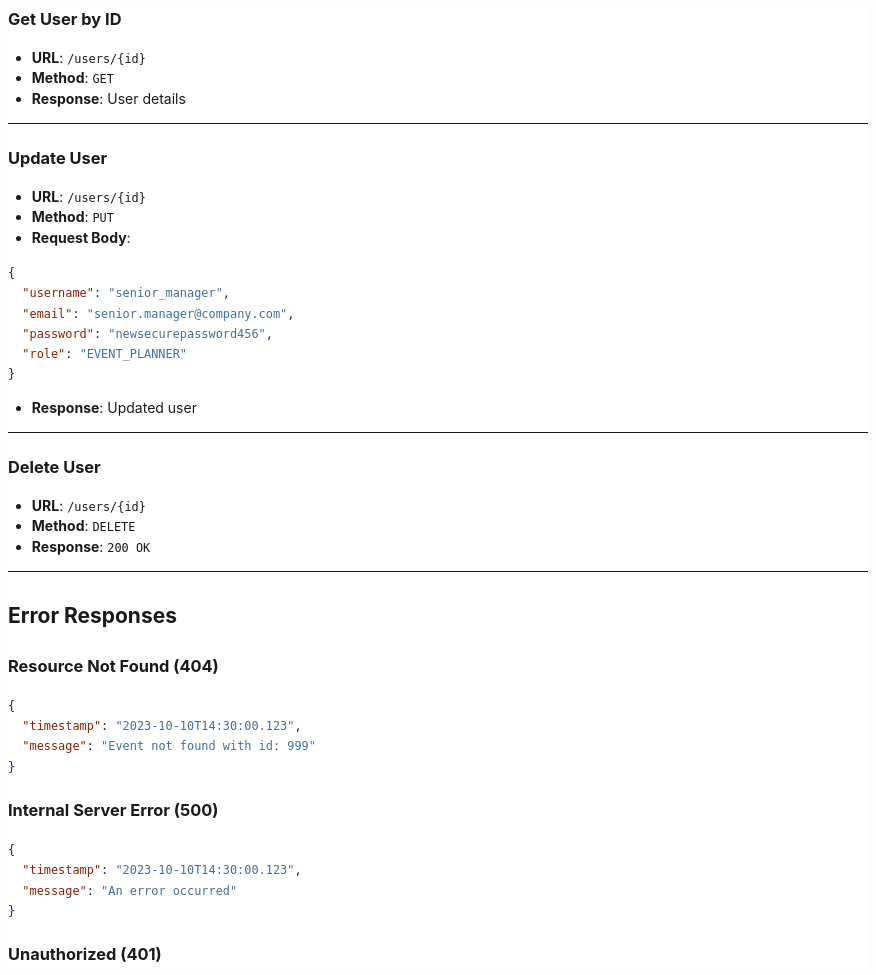
### Get User by ID

- **URL**: `/users/{id}`
- **Method**: `GET`
- **Response**: User details

---

### Update User

- **URL**: `/users/{id}`
- **Method**: `PUT`
- **Request Body**:
```json
{
  "username": "senior_manager",
  "email": "senior.manager@company.com",
  "password": "newsecurepassword456",
  "role": "EVENT_PLANNER"
}
```
- **Response**: Updated user

---

### Delete User

- **URL**: `/users/{id}`
- **Method**: `DELETE`
- **Response**: `200 OK`

---

## Error Responses

### Resource Not Found (404)
```json
{
  "timestamp": "2023-10-10T14:30:00.123",
  "message": "Event not found with id: 999"
}
```

### Internal Server Error (500)
```json
{
  "timestamp": "2023-10-10T14:30:00.123",
  "message": "An error occurred"
}
```

### Unauthorized (401)
